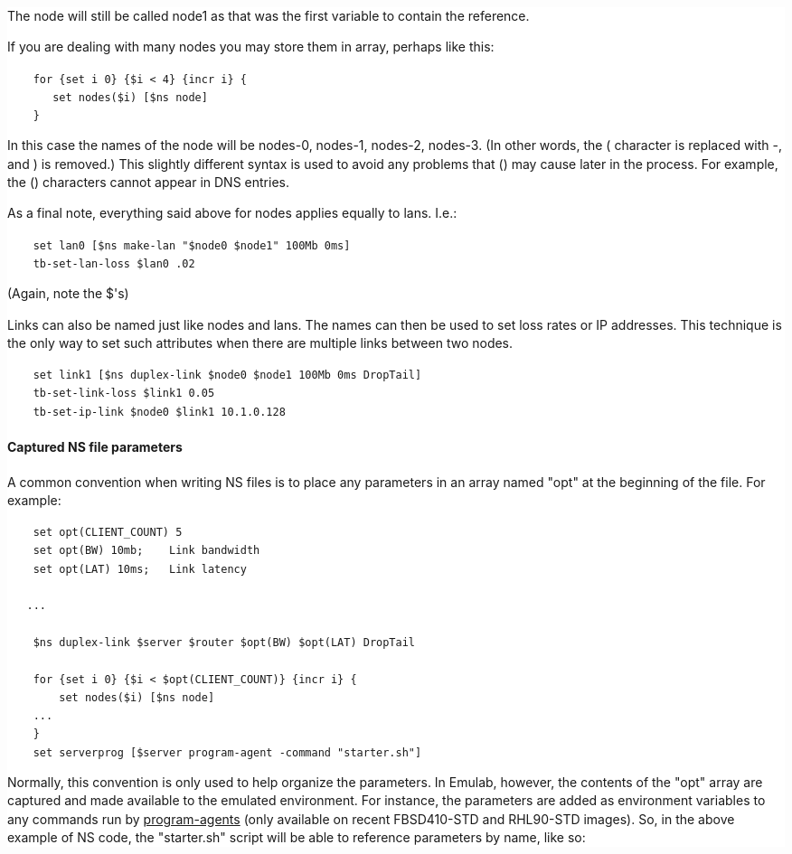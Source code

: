 The node will still be called node1 as that was the first variable to contain the reference.

If you are dealing with many nodes you may store them in array, perhaps like this:

    
        for {set i 0} {$i < 4} {incr i} {
           set nodes($i) [$ns node]
        }
    


In this case the names of the node will be nodes-0, nodes-1, nodes-2, nodes-3. (In other words, the ( character is replaced with -, and ) is removed.) This slightly different syntax is used to avoid any problems that () may cause later in the process. For example, the () characters cannot appear in DNS entries.

As a final note, everything said above for nodes applies equally to lans. I.e.:

    
        set lan0 [$ns make-lan "$node0 $node1" 100Mb 0ms]
        tb-set-lan-loss $lan0 .02
    


(Again, note the $'s)

Links can also be named just like nodes and lans. The names can then be used to set loss rates or IP addresses. This technique is the only way to set such attributes when there are multiple links between two nodes.

    
        set link1 [$ns duplex-link $node0 $node1 100Mb 0ms DropTail]
        tb-set-link-loss $link1 0.05
        tb-set-ip-link $node0 $link1 10.1.0.128




#### Captured NS file parameters


A common convention when writing NS files is to place any parameters in an array named "opt" at the beginning of the file. For example:

    
        set opt(CLIENT_COUNT) 5
        set opt(BW) 10mb;    Link bandwidth
        set opt(LAT) 10ms;   Link latency
    
       ...
    
        $ns duplex-link $server $router $opt(BW) $opt(LAT) DropTail
    
        for {set i 0} {$i < $opt(CLIENT_COUNT)} {incr i} {
            set nodes($i) [$ns node]
    	...
        }
        set serverprog [$server program-agent -command "starter.sh"]
    


Normally, this convention is only used to help organize the parameters. In Emulab, however, the contents of the "opt" array are captured and made available to the emulated environment. For instance, the parameters are added as environment variables to any commands run by [program-agents](https://wiki.emulab.net/Emulab/wiki/eventsystem#PROGRAM) (only available on recent FBSD410-STD and RHL90-STD images). So, in the above example of NS code, the "starter.sh" script will be able to reference parameters by name, like so:
